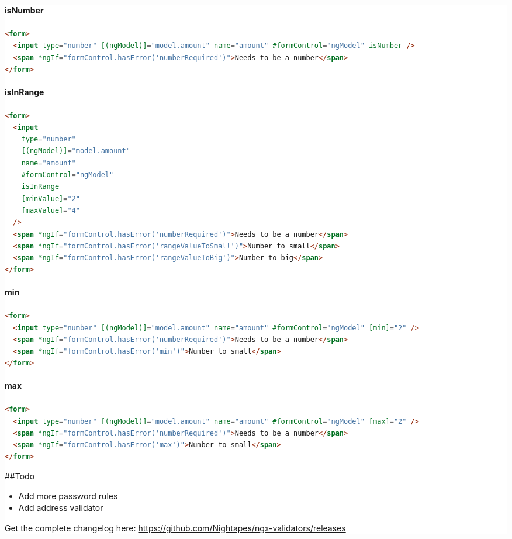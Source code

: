 #### isNumber

```html
<form>
  <input type="number" [(ngModel)]="model.amount" name="amount" #formControl="ngModel" isNumber />
  <span *ngIf="formControl.hasError('numberRequired')">Needs to be a number</span>
</form>
```

#### isInRange

```html
<form>
  <input
    type="number"
    [(ngModel)]="model.amount"
    name="amount"
    #formControl="ngModel"
    isInRange
    [minValue]="2"
    [maxValue]="4"
  />
  <span *ngIf="formControl.hasError('numberRequired')">Needs to be a number</span>
  <span *ngIf="formControl.hasError('rangeValueToSmall')">Number to small</span>
  <span *ngIf="formControl.hasError('rangeValueToBig')">Number to big</span>
</form>
```

#### min

```html
<form>
  <input type="number" [(ngModel)]="model.amount" name="amount" #formControl="ngModel" [min]="2" />
  <span *ngIf="formControl.hasError('numberRequired')">Needs to be a number</span>
  <span *ngIf="formControl.hasError('min')">Number to small</span>
</form>
```

#### max

```html
<form>
  <input type="number" [(ngModel)]="model.amount" name="amount" #formControl="ngModel" [max]="2" />
  <span *ngIf="formControl.hasError('numberRequired')">Needs to be a number</span>
  <span *ngIf="formControl.hasError('max')">Number to small</span>
</form>
```

##Todo

- Add more password rules
- Add address validator

Get the complete changelog here: https://github.com/Nightapes/ngx-validators/releases
